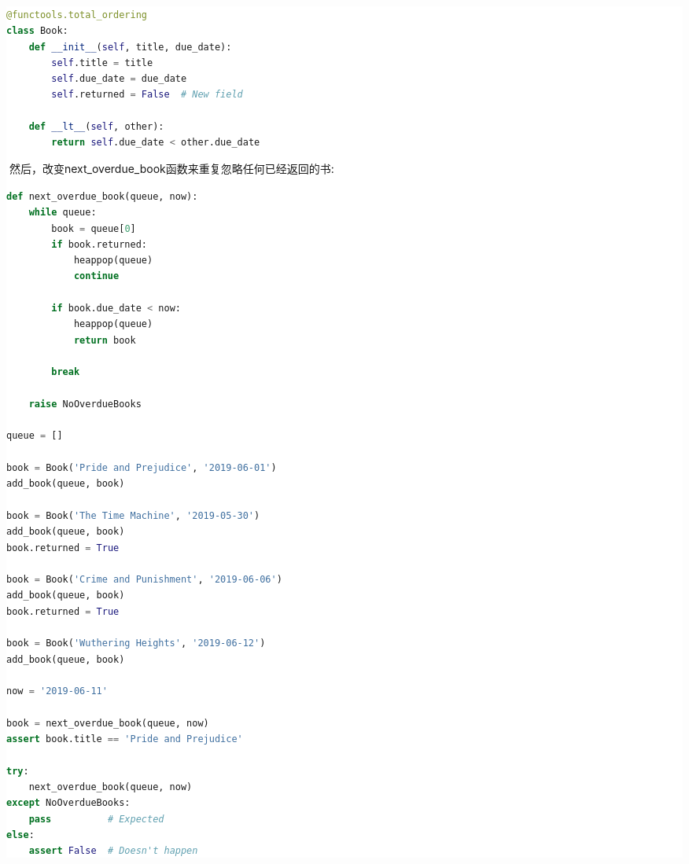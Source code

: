 ```python
@functools.total_ordering
class Book:
    def __init__(self, title, due_date):
        self.title = title
        self.due_date = due_date
        self.returned = False  # New field

    def __lt__(self, other):
        return self.due_date < other.due_date
```

​		然后，改变next_overdue_book函数来重复忽略任何已经返回的书:

```python
def next_overdue_book(queue, now):
    while queue:
        book = queue[0]
        if book.returned:
            heappop(queue)
            continue

        if book.due_date < now:
            heappop(queue)
            return book

        break

    raise NoOverdueBooks

queue = []

book = Book('Pride and Prejudice', '2019-06-01')
add_book(queue, book)

book = Book('The Time Machine', '2019-05-30')
add_book(queue, book)
book.returned = True

book = Book('Crime and Punishment', '2019-06-06')
add_book(queue, book)
book.returned = True

book = Book('Wuthering Heights', '2019-06-12')
add_book(queue, book)

now = '2019-06-11'

book = next_overdue_book(queue, now)
assert book.title == 'Pride and Prejudice'

try:
    next_overdue_book(queue, now)
except NoOverdueBooks:
    pass          # Expected
else:
    assert False  # Doesn't happen
```
